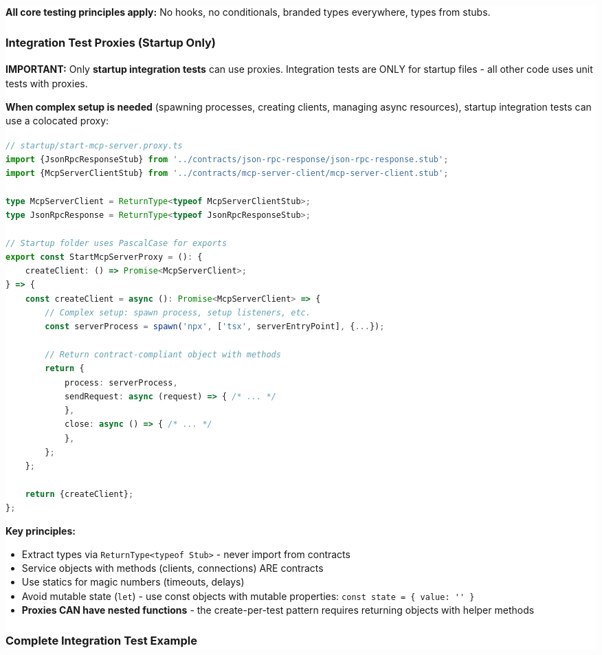 **All core testing principles apply:** No hooks, no conditionals, branded types everywhere, types from stubs.

### Integration Test Proxies (Startup Only)

**IMPORTANT:** Only **startup integration tests** can use proxies. Integration tests are ONLY for startup files - all
other code uses unit tests with proxies.

**When complex setup is needed** (spawning processes, creating clients, managing async resources), startup integration
tests can use a colocated proxy:

```typescript
// startup/start-mcp-server.proxy.ts
import {JsonRpcResponseStub} from '../contracts/json-rpc-response/json-rpc-response.stub';
import {McpServerClientStub} from '../contracts/mcp-server-client/mcp-server-client.stub';

type McpServerClient = ReturnType<typeof McpServerClientStub>;
type JsonRpcResponse = ReturnType<typeof JsonRpcResponseStub>;

// Startup folder uses PascalCase for exports
export const StartMcpServerProxy = (): {
    createClient: () => Promise<McpServerClient>;
} => {
    const createClient = async (): Promise<McpServerClient> => {
        // Complex setup: spawn process, setup listeners, etc.
        const serverProcess = spawn('npx', ['tsx', serverEntryPoint], {...});

        // Return contract-compliant object with methods
        return {
            process: serverProcess,
            sendRequest: async (request) => { /* ... */
            },
            close: async () => { /* ... */
            },
        };
    };

    return {createClient};
};
```

**Key principles:**

- Extract types via `ReturnType<typeof Stub>` - never import from contracts
- Service objects with methods (clients, connections) ARE contracts
- Use statics for magic numbers (timeouts, delays)
- Avoid mutable state (`let`) - use const objects with mutable properties: `const state = { value: '' }`
- **Proxies CAN have nested functions** - the create-per-test pattern requires returning objects with helper methods

### Complete Integration Test Example
